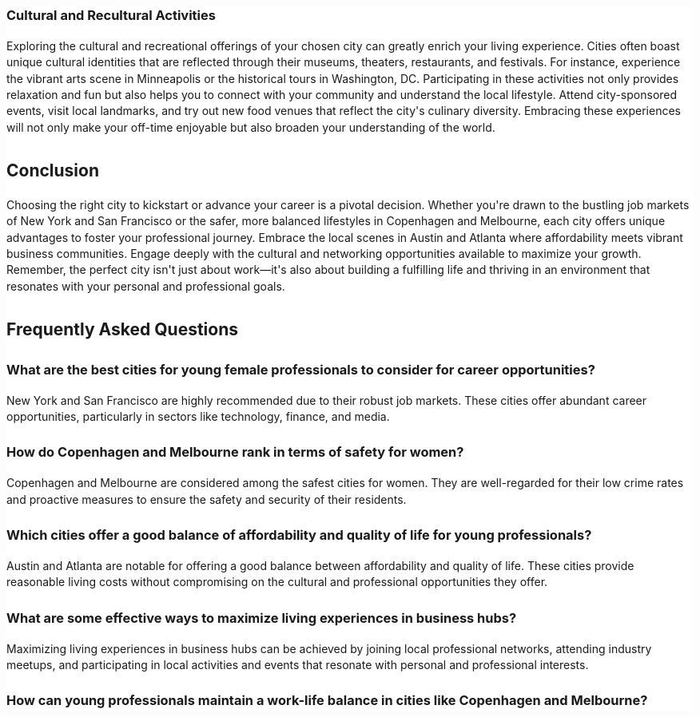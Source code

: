 ### Cultural and Recultural Activities

Exploring the cultural and recreational offerings of your chosen city can greatly enrich your living experience. Cities often boast unique cultural identities that are reflected through their museums, theaters, restaurants, and festivals. For instance, experience the vibrant arts scene in Minneapolis or the historical tours in Washington, DC. Participating in these activities not only provides relaxation and fun but also helps you to connect with your community and understand the local lifestyle. Attend city-sponsored events, visit local landmarks, and try out new food venues that reflect the city's culinary diversity. Embracing these experiences will not only make your off-time enjoyable but also broaden your understanding of the world.

Conclusion
----------

Choosing the right city to kickstart or advance your career is a pivotal decision. Whether you're drawn to the bustling job markets of New York and San Francisco or the safer, more balanced lifestyles in Copenhagen and Melbourne, each city offers unique advantages to foster your professional journey. Embrace the local scenes in Austin and Atlanta where affordability meets vibrant business communities. Engage deeply with the cultural and networking opportunities available to maximize your growth. Remember, the perfect city isn't just about work—it's also about building a fulfilling life and thriving in an environment that resonates with your personal and professional goals.

Frequently Asked Questions
--------------------------

### What are the best cities for young female professionals to consider for career opportunities?

New York and San Francisco are highly recommended due to their robust job markets. These cities offer abundant career opportunities, particularly in sectors like technology, finance, and media.

### How do Copenhagen and Melbourne rank in terms of safety for women?

Copenhagen and Melbourne are considered among the safest cities for women. They are well-regarded for their low crime rates and proactive measures to ensure the safety and security of their residents.

### Which cities offer a good balance of affordability and quality of life for young professionals?

Austin and Atlanta are notable for offering a good balance between affordability and quality of life. These cities provide reasonable living costs without compromising on the cultural and professional opportunities they offer.

### What are some effective ways to maximize living experiences in business hubs?

Maximizing living experiences in business hubs can be achieved by joining local professional networks, attending industry meetups, and participating in local activities and events that resonate with personal and professional interests.

### How can young professionals maintain a work-life balance in cities like Copenhagen and Melbourne?
